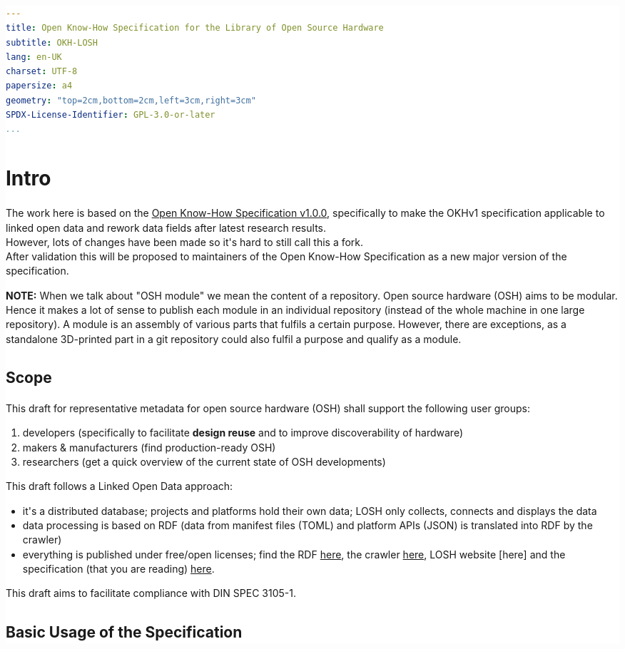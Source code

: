 ```yaml
---
title: Open Know-How Specification for the Library of Open Source Hardware
subtitle: OKH-LOSH
lang: en-UK
charset: UTF-8
papersize: a4
geometry: "top=2cm,bottom=2cm,left=3cm,right=3cm"
SPDX-License-Identifier: GPL-3.0-or-later
...
```




# Intro

The work here is based on the [Open Know-How Specification v1.0.0](https://app.standardsrepo.com/MakerNetAlliance/OpenKnowHow/src/branch/master/1#75fb9df0-a7b3-427f-993a-b23fe1c81a58), specifically to make the OKHv1 specification applicable to linked open data and rework data fields after latest research results.\
However, lots of changes have been made so it's hard to still call this a fork.\
After validation this will be proposed to maintainers of the Open Know-How Specification as a new major version of the specification.

**NOTE:** When we talk about "OSH module" we mean the content of a repository.
Open source hardware (OSH) aims to be modular.
Hence it makes a lot of sense to publish each module in an individual repository
(instead of the whole machine in one large repository).
A module is an assembly of various parts that fulfils a certain purpose.
However, there are exceptions, as a standalone 3D-printed part in a git repository could also fulfil a purpose and qualify as a module.

## Scope

This draft for representative metadata for open source hardware (OSH) shall support the following user groups:

1. developers (specifically to facilitate **design reuse** and to improve discoverability of hardware)
2. makers & manufacturers (find production-ready OSH)
3. researchers (get a quick overview of the current state of OSH developments)

This draft follows a Linked Open Data approach:

- it's a distributed database; projects and platforms hold their own data; LOSH only collects, connects and displays the data
- data processing is based on RDF (data from manifest files (TOML) and platform APIs (JSON) is translated into RDF by the crawler)
- everything is published under free/open licenses; find the RDF [here](), the crawler [here](), LOSH website [here] and the specification (that you are reading) [here]().

This draft aims to facilitate compliance with DIN SPEC 3105-1.

## Basic Usage of the Specification
